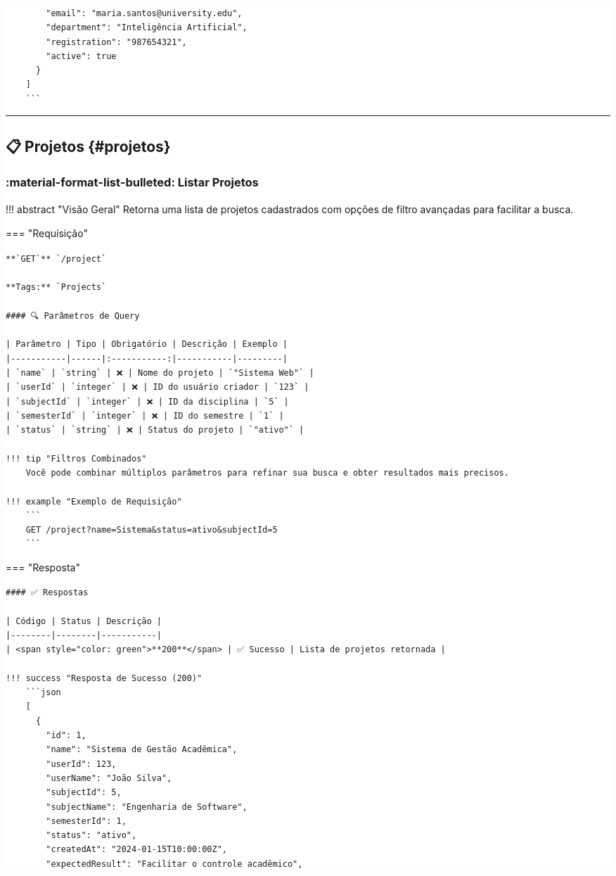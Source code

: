             "email": "maria.santos@university.edu",
            "department": "Inteligência Artificial",
            "registration": "987654321",
            "active": true
          }
        ]
        ```

---

## 📋 Projetos {#projetos}

### :material-format-list-bulleted: Listar Projetos

!!! abstract "Visão Geral"
Retorna uma lista de projetos cadastrados com opções de filtro avançadas para facilitar a busca.

=== "Requisição"

    **`GET`** `/project`

    **Tags:** `Projects`

    #### 🔍 Parâmetros de Query

    | Parâmetro | Tipo | Obrigatório | Descrição | Exemplo |
    |-----------|------|:-----------:|-----------|---------|
    | `name` | `string` | ❌ | Nome do projeto | `"Sistema Web"` |
    | `userId` | `integer` | ❌ | ID do usuário criador | `123` |
    | `subjectId` | `integer` | ❌ | ID da disciplina | `5` |
    | `semesterId` | `integer` | ❌ | ID do semestre | `1` |
    | `status` | `string` | ❌ | Status do projeto | `"ativo"` |

    !!! tip "Filtros Combinados"
        Você pode combinar múltiplos parâmetros para refinar sua busca e obter resultados mais precisos.

    !!! example "Exemplo de Requisição"
        ```
        GET /project?name=Sistema&status=ativo&subjectId=5
        ```

=== "Resposta"

    #### ✅ Respostas

    | Código | Status | Descrição |
    |--------|--------|-----------|
    | <span style="color: green">**200**</span> | ✅ Sucesso | Lista de projetos retornada |

    !!! success "Resposta de Sucesso (200)"
        ```json
        [
          {
            "id": 1,
            "name": "Sistema de Gestão Acadêmica",
            "userId": 123,
            "userName": "João Silva",
            "subjectId": 5,
            "subjectName": "Engenharia de Software",
            "semesterId": 1,
            "status": "ativo",
            "createdAt": "2024-01-15T10:00:00Z",
            "expectedResult": "Facilitar o controle acadêmico",